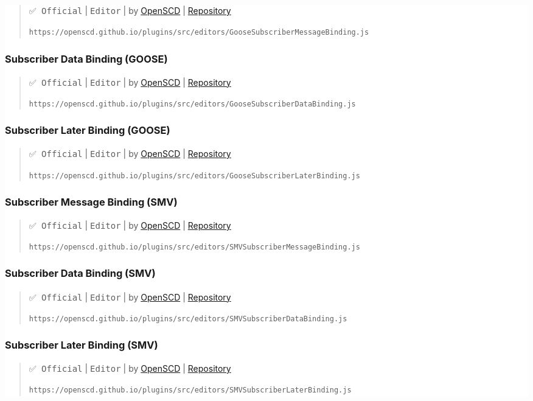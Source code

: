 > <kbd>✅ Official</kbd> | <kbd>Editor</kbd> | by [OpenSCD](https://github.com/openscd) | [Repository](https://github.com/openscd/open-scd/)
> 
> ```
> https://openscd.github.io/plugins/src/editors/GooseSubscriberMessageBinding.js
> ```

### Subscriber Data Binding (GOOSE)

> <kbd>✅ Official</kbd> | <kbd>Editor</kbd> | by [OpenSCD](https://github.com/openscd) | [Repository](https://github.com/openscd/open-scd/)
> 
> ```
> https://openscd.github.io/plugins/src/editors/GooseSubscriberDataBinding.js
> ```

### Subscriber Later Binding (GOOSE)

> <kbd>✅ Official</kbd> | <kbd>Editor</kbd> | by [OpenSCD](https://github.com/openscd) | [Repository](https://github.com/openscd/open-scd/)
> 
> ```
> https://openscd.github.io/plugins/src/editors/GooseSubscriberLaterBinding.js
> ```

### Subscriber Message Binding (SMV)

> <kbd>✅ Official</kbd> | <kbd>Editor</kbd> | by [OpenSCD](https://github.com/openscd) | [Repository](https://github.com/openscd/open-scd/)
> 
> ```
> https://openscd.github.io/plugins/src/editors/SMVSubscriberMessageBinding.js
> ```

### Subscriber Data Binding (SMV)

> <kbd>✅ Official</kbd> | <kbd>Editor</kbd> | by [OpenSCD](https://github.com/openscd) | [Repository](https://github.com/openscd/open-scd/)
> 
> ```
> https://openscd.github.io/plugins/src/editors/SMVSubscriberDataBinding.js
> ```

### Subscriber Later Binding (SMV)

> <kbd>✅ Official</kbd> | <kbd>Editor</kbd> | by [OpenSCD](https://github.com/openscd) | [Repository](https://github.com/openscd/open-scd/)
> 
> ```
> https://openscd.github.io/plugins/src/editors/SMVSubscriberLaterBinding.js
> ```
